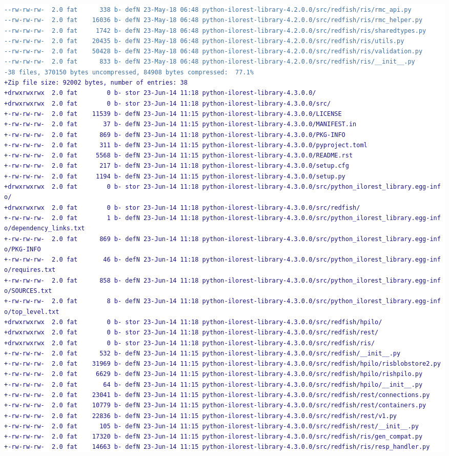 ```diff
--rw-rw-rw-  2.0 fat      338 b- defN 23-May-18 06:48 python-ilorest-library-4.2.0.0/src/redfish/ris/rmc_api.py
--rw-rw-rw-  2.0 fat    16036 b- defN 23-May-18 06:48 python-ilorest-library-4.2.0.0/src/redfish/ris/rmc_helper.py
--rw-rw-rw-  2.0 fat     1742 b- defN 23-May-18 06:48 python-ilorest-library-4.2.0.0/src/redfish/ris/sharedtypes.py
--rw-rw-rw-  2.0 fat    20435 b- defN 23-May-18 06:48 python-ilorest-library-4.2.0.0/src/redfish/ris/utils.py
--rw-rw-rw-  2.0 fat    50428 b- defN 23-May-18 06:48 python-ilorest-library-4.2.0.0/src/redfish/ris/validation.py
--rw-rw-rw-  2.0 fat      833 b- defN 23-May-18 06:48 python-ilorest-library-4.2.0.0/src/redfish/ris/__init__.py
-38 files, 370150 bytes uncompressed, 84908 bytes compressed:  77.1%
+Zip file size: 92002 bytes, number of entries: 38
+drwxrwxrwx  2.0 fat        0 b- stor 23-Jun-14 11:18 python-ilorest-library-4.3.0.0/
+drwxrwxrwx  2.0 fat        0 b- stor 23-Jun-14 11:18 python-ilorest-library-4.3.0.0/src/
+-rw-rw-rw-  2.0 fat    11539 b- defN 23-Jun-14 11:15 python-ilorest-library-4.3.0.0/LICENSE
+-rw-rw-rw-  2.0 fat       37 b- defN 23-Jun-14 11:15 python-ilorest-library-4.3.0.0/MANIFEST.in
+-rw-rw-rw-  2.0 fat      869 b- defN 23-Jun-14 11:18 python-ilorest-library-4.3.0.0/PKG-INFO
+-rw-rw-rw-  2.0 fat      311 b- defN 23-Jun-14 11:15 python-ilorest-library-4.3.0.0/pyproject.toml
+-rw-rw-rw-  2.0 fat     5568 b- defN 23-Jun-14 11:15 python-ilorest-library-4.3.0.0/README.rst
+-rw-rw-rw-  2.0 fat      217 b- defN 23-Jun-14 11:18 python-ilorest-library-4.3.0.0/setup.cfg
+-rw-rw-rw-  2.0 fat     1194 b- defN 23-Jun-14 11:15 python-ilorest-library-4.3.0.0/setup.py
+drwxrwxrwx  2.0 fat        0 b- stor 23-Jun-14 11:18 python-ilorest-library-4.3.0.0/src/python_ilorest_library.egg-info/
+drwxrwxrwx  2.0 fat        0 b- stor 23-Jun-14 11:18 python-ilorest-library-4.3.0.0/src/redfish/
+-rw-rw-rw-  2.0 fat        1 b- defN 23-Jun-14 11:18 python-ilorest-library-4.3.0.0/src/python_ilorest_library.egg-info/dependency_links.txt
+-rw-rw-rw-  2.0 fat      869 b- defN 23-Jun-14 11:18 python-ilorest-library-4.3.0.0/src/python_ilorest_library.egg-info/PKG-INFO
+-rw-rw-rw-  2.0 fat       46 b- defN 23-Jun-14 11:18 python-ilorest-library-4.3.0.0/src/python_ilorest_library.egg-info/requires.txt
+-rw-rw-rw-  2.0 fat      858 b- defN 23-Jun-14 11:18 python-ilorest-library-4.3.0.0/src/python_ilorest_library.egg-info/SOURCES.txt
+-rw-rw-rw-  2.0 fat        8 b- defN 23-Jun-14 11:18 python-ilorest-library-4.3.0.0/src/python_ilorest_library.egg-info/top_level.txt
+drwxrwxrwx  2.0 fat        0 b- stor 23-Jun-14 11:18 python-ilorest-library-4.3.0.0/src/redfish/hpilo/
+drwxrwxrwx  2.0 fat        0 b- stor 23-Jun-14 11:18 python-ilorest-library-4.3.0.0/src/redfish/rest/
+drwxrwxrwx  2.0 fat        0 b- stor 23-Jun-14 11:18 python-ilorest-library-4.3.0.0/src/redfish/ris/
+-rw-rw-rw-  2.0 fat      532 b- defN 23-Jun-14 11:15 python-ilorest-library-4.3.0.0/src/redfish/__init__.py
+-rw-rw-rw-  2.0 fat    31969 b- defN 23-Jun-14 11:15 python-ilorest-library-4.3.0.0/src/redfish/hpilo/risblobstore2.py
+-rw-rw-rw-  2.0 fat     6629 b- defN 23-Jun-14 11:15 python-ilorest-library-4.3.0.0/src/redfish/hpilo/rishpilo.py
+-rw-rw-rw-  2.0 fat       64 b- defN 23-Jun-14 11:15 python-ilorest-library-4.3.0.0/src/redfish/hpilo/__init__.py
+-rw-rw-rw-  2.0 fat    23041 b- defN 23-Jun-14 11:15 python-ilorest-library-4.3.0.0/src/redfish/rest/connections.py
+-rw-rw-rw-  2.0 fat    10779 b- defN 23-Jun-14 11:15 python-ilorest-library-4.3.0.0/src/redfish/rest/containers.py
+-rw-rw-rw-  2.0 fat    22836 b- defN 23-Jun-14 11:15 python-ilorest-library-4.3.0.0/src/redfish/rest/v1.py
+-rw-rw-rw-  2.0 fat      105 b- defN 23-Jun-14 11:15 python-ilorest-library-4.3.0.0/src/redfish/rest/__init__.py
+-rw-rw-rw-  2.0 fat    17320 b- defN 23-Jun-14 11:15 python-ilorest-library-4.3.0.0/src/redfish/ris/gen_compat.py
+-rw-rw-rw-  2.0 fat    14663 b- defN 23-Jun-14 11:15 python-ilorest-library-4.3.0.0/src/redfish/ris/resp_handler.py
```